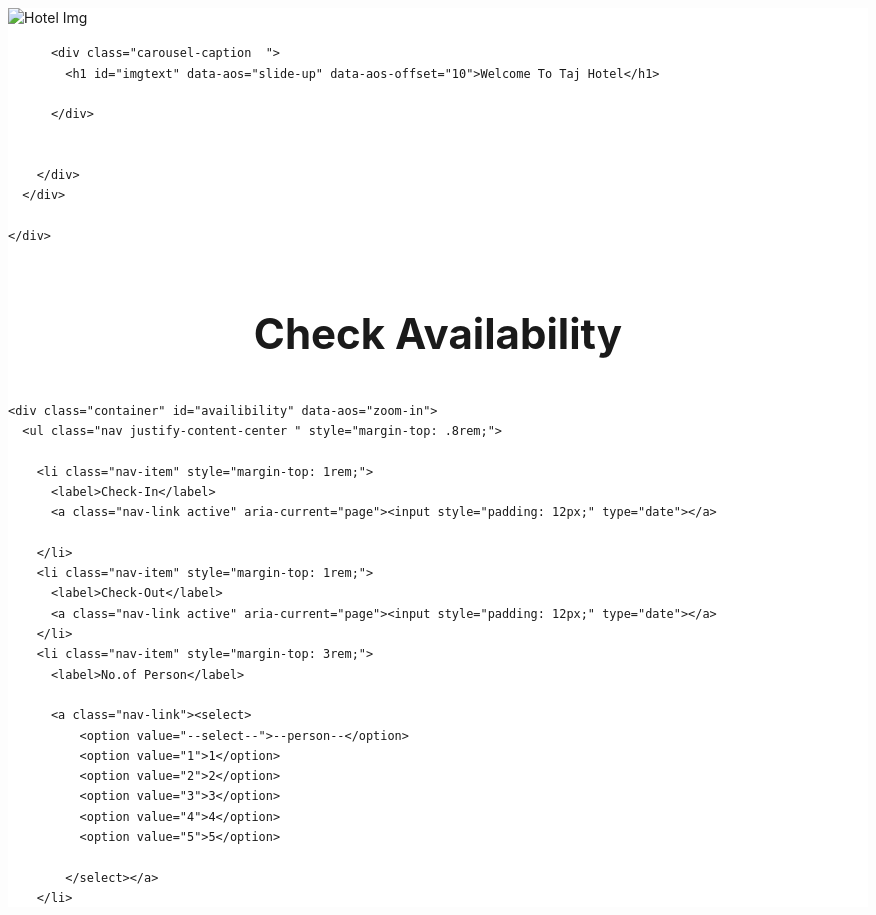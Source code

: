   



  <div class="container-fluid" id="navcon">
    <div id="carouselExampleFade" class="carousel slide carousel-fade" data-bs-ride="carousel">
      <div class="carousel-inner">
        <div class="carousel-item active">
          <img src="/img/bgroom6 (1).jpg" class="bg-fit" alt="Hotel Img">



          <div class="carousel-caption  ">
            <h1 id="imgtext" data-aos="slide-up" data-aos-offset="10">Welcome To Taj Hotel</h1>

          </div>


        </div>
      </div>

    </div>

  </div>
  </div>
  




  
  <div class="bgcheck">
    <div class="check">
      <h2 style="text-align: center; font-size: 3rem;" data-aos="slide-down">Check Availability</h2>
    </div>

    <div class="container" id="availibility" data-aos="zoom-in">
      <ul class="nav justify-content-center " style="margin-top: .8rem;">

        <li class="nav-item" style="margin-top: 1rem;">
          <label>Check-In</label>
          <a class="nav-link active" aria-current="page"><input style="padding: 12px;" type="date"></a>

        </li>
        <li class="nav-item" style="margin-top: 1rem;">
          <label>Check-Out</label>
          <a class="nav-link active" aria-current="page"><input style="padding: 12px;" type="date"></a>
        </li>
        <li class="nav-item" style="margin-top: 3rem;">
          <label>No.of Person</label>

          <a class="nav-link"><select>
              <option value="--select--">--person--</option>
              <option value="1">1</option>
              <option value="2">2</option>
              <option value="3">3</option>
              <option value="4">4</option>
              <option value="5">5</option>

            </select></a>
        </li>
